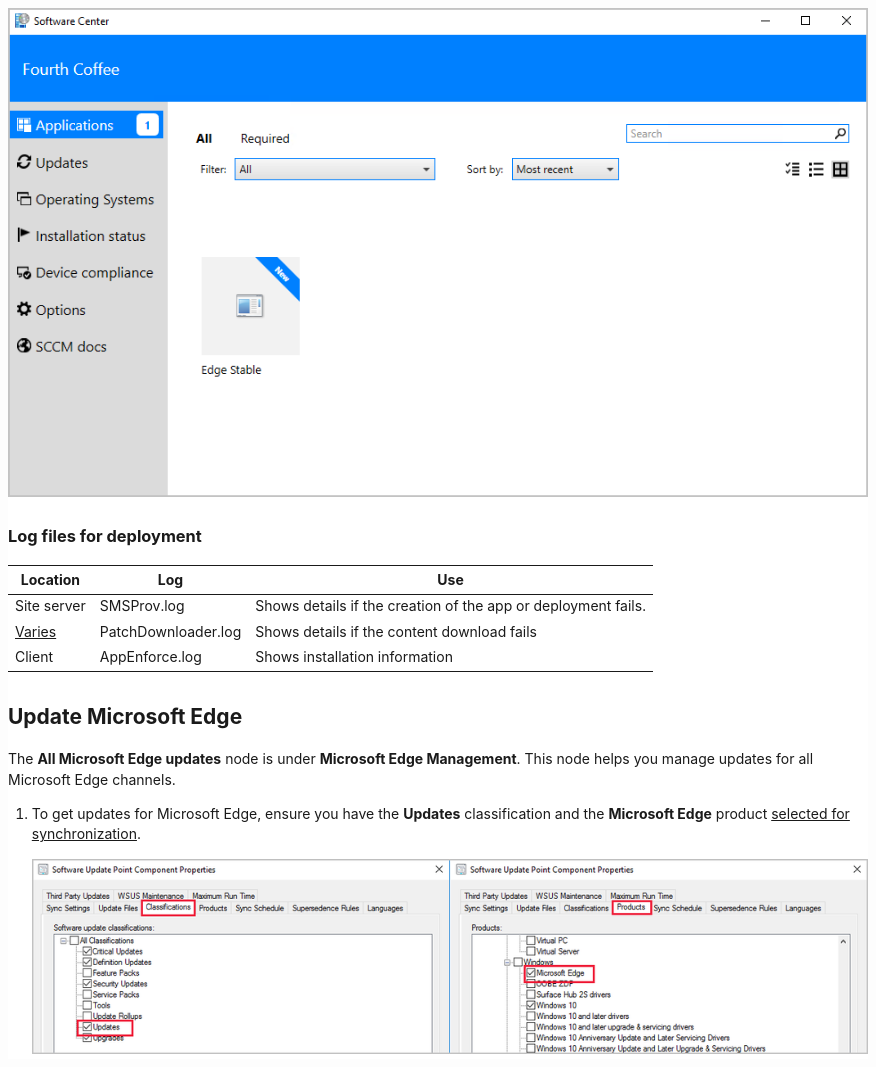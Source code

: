    ![Microsoft Edge Settings page in the deployment wizard](./media/4561024-software-center-install-edge.png)

### Log files for deployment

|Location|Log|Use|
|---|---|---|
| Site server|SMSProv.log|Shows details if the creation of the app or deployment fails.|
| [Varies](../../core/plan-design/hierarchy/log-files.md)|PatchDownloader.log| Shows details if the content download fails|
| Client|  AppEnforce.log|Shows installation information|

## Update Microsoft Edge


The **All Microsoft Edge updates** node is under **Microsoft Edge Management**. This node helps you manage updates for all Microsoft Edge channels.

1. To get updates for Microsoft Edge, ensure you have the **Updates** classification and the **Microsoft Edge** product [selected for synchronization](../../sum/get-started/configure-classifications-and-products.md).

   [![Select Microsoft Edge as product in software update point properties](./media/4831871-microsoft-edge-product-sup.png)](./media/4831871-microsoft-edge-product-sup.png#lightbox)
